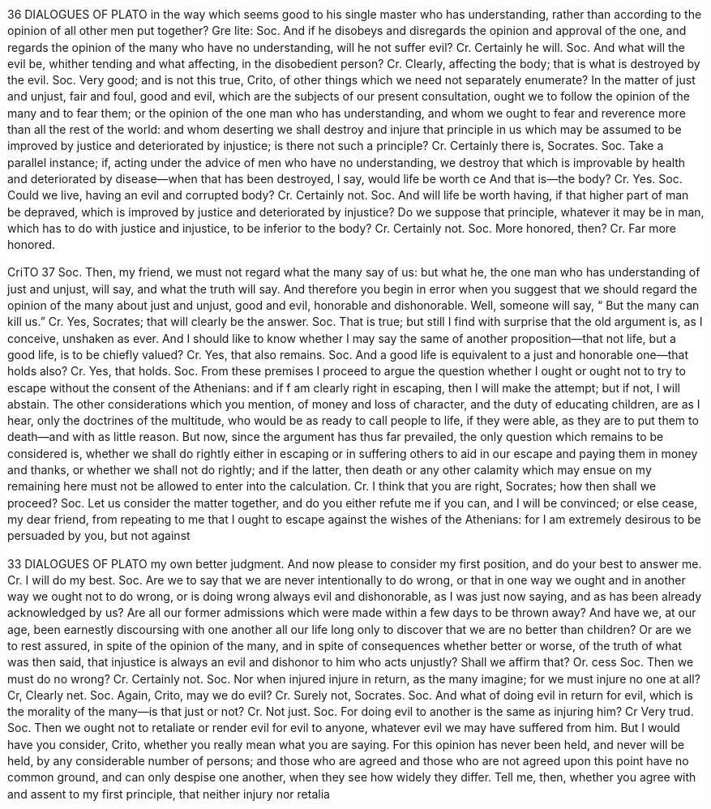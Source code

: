 36 DIALOGUES OF PLATO in the way which seems good to his single master who has understanding, rather than according to the opinion of all other men put together? Gre lite: Soc. And if he disobeys and disregards the opinion and approval of the one, and regards the opinion of the many who have no understanding, will he not suffer evil? Cr. Certainly he will. Soc. And what will the evil be, whither tending and what affecting, in the disobedient person? Cr. Clearly, affecting the body; that is what is destroyed by the evil. Soc. Very good; and is not this true, Crito, of other things which we need not separately enumerate? In the matter of just and unjust, fair and foul, good and evil, which are the subjects of our present consultation, ought we to follow the opinion of the many and to fear them; or the opinion of the one man who has understanding, and whom we ought to fear and reverence more than all the rest of the world: and whom deserting we shall destroy and injure that principle in us which may be assumed to be improved by justice and deteriorated by injustice; is there not such a principle? Cr. Certainly there is, Socrates. Soc. Take a parallel instance; if, acting under the advice of men who have no understanding, we destroy that which is improvable by health and deteriorated by disease—when that has been destroyed, I say, would life be worth ce And that is—the body? Cr. Yes. Soc. Could we live, having an evil and corrupted body? Cr. Certainly not. Soc. And will life be worth having, if that higher part of man be depraved, which is improved by justice and deteriorated by injustice? Do we suppose that principle, whatever it may be in man, which has to do with justice and injustice, to be inferior to the body? Cr. Certainly not. Soc. More honored, then? Cr. Far more honored.

CriTO 37 Soc. Then, my friend, we must not regard what the many say of us: but what he, the one man who has understanding of just and unjust, will say, and what the truth will say. And therefore you begin in error when you suggest that we should regard the opinion of the many about just and unjust, good and evil, honorable and dishonorable. Well, someone will say, “ But the many can kill us.” Cr. Yes, Socrates; that will clearly be the answer. Soc. That is true; but still I find with surprise that the old argument is, as I conceive, unshaken as ever. And I should like to know whether I may say the same of another proposition—that not life, but a good life, is to be chiefly valued? Cr. Yes, that also remains. Soc. And a good life is equivalent to a just and honorable one—that holds also? Cr. Yes, that holds. Soc. From these premises I proceed to argue the question whether I ought or ought not to try to escape without the consent of the Athenians: and if f am clearly right in escaping, then I will make the attempt; but if not, I will abstain. The other considerations which you mention, of money and loss of character, and the duty of educating children, are as I hear, only the doctrines of the multitude, who would be as ready to call people to life, if they were able, as they are to put them to death—and with as little reason. But now, since the argument has thus far prevailed, the only question which remains to be considered is, whether we shall do rightly either in escaping or in suffering others to aid in our escape and paying them in money and thanks, or whether we shall not do rightly; and if the latter, then death or any other calamity which may ensue on my remaining here must not be allowed to enter into the calculation. Cr. I think that you are right, Socrates; how then shall we proceed? Soc. Let us consider the matter together, and do you either refute me if you can, and I will be convinced; or else cease, my dear friend, from repeating to me that I ought to escape against the wishes of the Athenians: for I am extremely desirous to be persuaded by you, but not against

33 DIALOGUES OF PLATO my own better judgment. And now please to consider my first position, and do your best to answer me. Cr. I will do my best. Soc. Are we to say that we are never intentionally to do wrong, or that in one way we ought and in another way we ought not to do wrong, or is doing wrong always evil and dishonorable, as I was just now saying, and as has been already acknowledged by us? Are all our former admissions which were made within a few days to be thrown away? And have we, at our age, been earnestly discoursing with one another all our life long only to discover that we are no better than children? Or are we to rest assured, in spite of the opinion of the many, and in spite of consequences whether better or worse, of the truth of what was then said, that injustice is always an evil and dishonor to him who acts unjustly? Shall we affirm that? Or. cess Soc. Then we must do no wrong? Cr. Certainly not. Soc. Nor when injured injure in return, as the many imagine; for we must injure no one at all? Cr, Clearly net. Soc. Again, Crito, may we do evil? Cr. Surely not, Socrates. Soc. And what of doing evil in return for evil, which is the morality of the many—is that just or not? Cr. Not just. Soc. For doing evil to another is the same as injuring him? Cr Very trud. Soc. Then we ought not to retaliate or render evil for evil to anyone, whatever evil we may have suffered from him. But I would have you consider, Crito, whether you really mean what you are saying. For this opinion has never been held, and never will be held, by any considerable number of persons; and those who are agreed and those who are not agreed upon this point have no common ground, and can only despise one another, when they see how widely they differ. Tell me, then, whether you agree with and assent to my first principle, that neither injury nor retalia 
